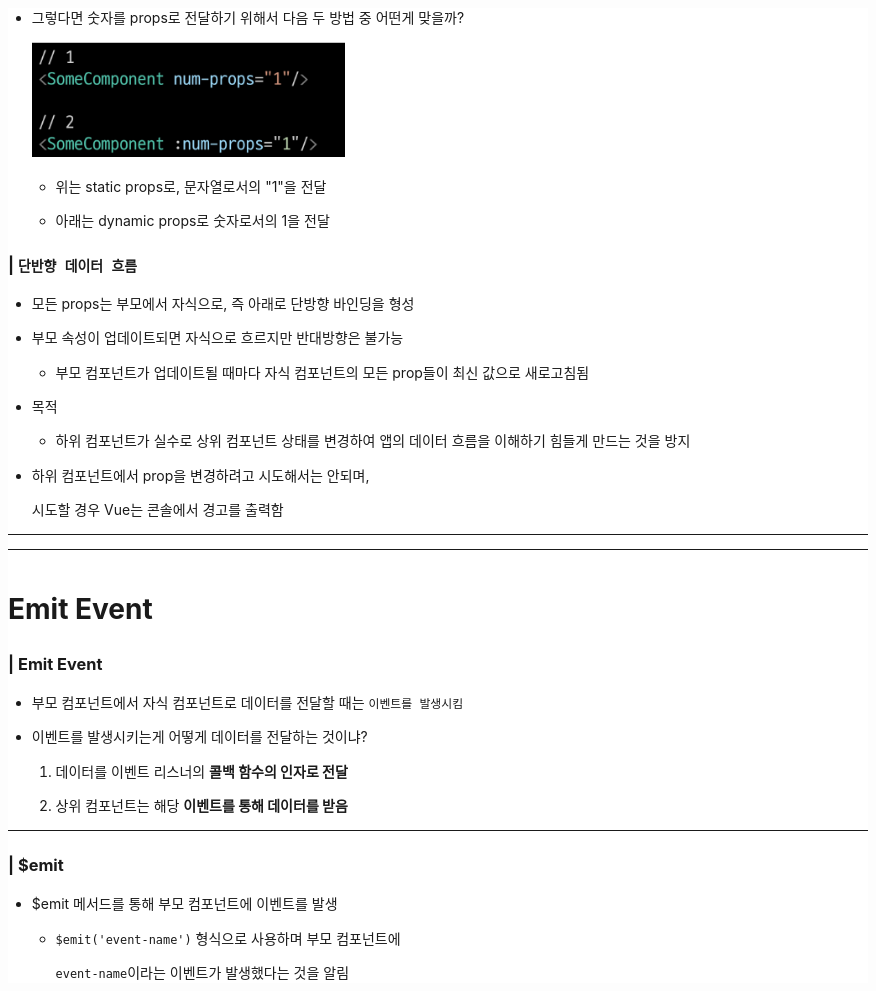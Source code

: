 - 그렇다면 숫자를 props로 전달하기 위해서 다음 두 방법 중 어떤게 맞을까?
  
  <img src="Vue.js_02_20221102_assets/2022-11-03-17-34-57-image.png" title="" alt="" width="313">
  
  - 위는 static props로, 문자열로서의 "1"을 전달
  
  - 아래는 dynamic props로 숫자로서의 1을 전달

### | `단반향 데이터 흐름`

- 모든 props는 부모에서 자식으로, 즉 아래로 단방향 바인딩을 형성

- 부모 속성이 업데이트되면 자식으로 흐르지만 반대방향은 불가능
  
  - 부모 컴포넌트가 업데이트될 때마다 자식 컴포넌트의 모든 prop들이 최신 값으로 새로고침됨

- 목적
  
  - 하위 컴포넌트가 실수로 상위 컴포넌트 상태를 변경하여 앱의 데이터 흐름을 이해하기 힘들게 만드는 것을 방지

- 하위 컴포넌트에서 prop을 변경하려고 시도해서는 안되며,
  
  시도할 경우 Vue는 콘솔에서 경고를 출력함

---

---

# Emit Event

### | Emit Event

- 부모 컴포넌트에서 자식 컴포넌트로 데이터를 전달할 때는 `이벤트를 발생시킴`

- 이벤트를 발생시키는게 어떻게 데이터를 전달하는 것이냐?
  
  1. 데이터를 이벤트 리스너의 **콜백 함수의 인자로 전달**
  
  2. 상위 컴포넌트는 해당 **이벤트를 통해 데이터를 받음**

---

### | \$emit

- \$emit 메서드를 통해 부모 컴포넌트에 이벤트를 발생
  
  - `$emit('event-name')` 형식으로 사용하며 부모 컴포넌트에
    
    `event-name`이라는 이벤트가 발생했다는 것을 알림
  